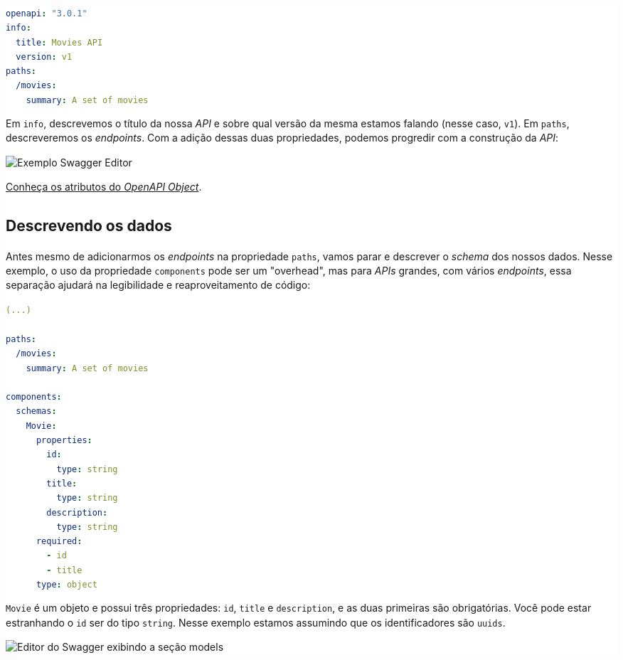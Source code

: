 ```yaml
openapi: "3.0.1"
info:
  title: Movies API
  version: v1
paths:
  /movies:
    summary: A set of movies
```

Em `info`, descrevemos o título da nossa _API_ e sobre qual versão da mesma estamos falando (nesse caso, `v1`). Em `paths`, descreveremos os _endpoints_. Com a adição dessas duas propriedades, podemos progredir com a construção da _API_:

![Exemplo Swagger Editor](/media/swagger-editor-example.png "Exemplo Swagger Editor")

[Conheça os atributos do _OpenAPI Object_](https://github.com/OAI/OpenAPI-Specification/blob/master/versions/3.0.1.md#openapi-object "Leia na especificação").

## Descrevendo os dados

Antes mesmo de adicionarmos os _endpoints_ na propriedade `paths`, vamos parar e descrever o _schema_ dos nossos dados. Nesse exemplo, o uso da propriedade `components` pode ser um "overhead", mas para _APIs_ grandes, com vários _endpoints_, essa separação ajudará na legibilidade e reaproveitamento de código:

```yaml
(...)

paths:
  /movies:
    summary: A set of movies

components:
  schemas:
    Movie:
      properties:
        id:
          type: string
        title:
          type: string
        description:
          type: string
      required:
        - id
        - title
      type: object
```

`Movie` é um objeto e possui três propriedades: `id`, `title` e `description`, e as duas primeiras são obrigatórias. Você pode estar estranhando o `id` ser do tipo `string`. Nesse exemplo estamos assumindo que os identificadores são `uuids`.

![Editor do Swagger exibindo a seção models](/media/swagger-editor-example-2.png "Editor do Swagger exibindo a seção models")
